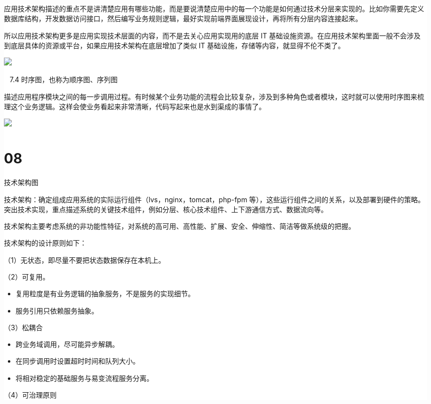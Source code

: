 应用技术架构描述的重点不是讲清楚应用有哪些功能，而是要说清楚应用中的每一个功能是如何通过技术分层来实现的。比如你需要先定义数据库结构，开发数据访问接口，然后编写业务规则逻辑，最好实现前端界面展现设计，再将所有分层内容连接起来。

  

所以应用技术架构更多是应用实现技术层面的内容，而不是去关心应用实现用的底层 IT 基础设施资源。在应用技术架构里面一般不会涉及到底层具体的资源或平台，如果应用技术架构在底层增加了类似 IT 基础设施，存储等内容，就显得不伦不类了。

  

![](https://mmbiz.qpic.cn/mmbiz_png/VY8SELNGe95EYvCK7PEjibnksgXuZzljcvU8DtUVLkSgzgbhf1tI1Bib8icn2zTH6H3g7RCGlexlAnVSyen6JuO9A/640?wx_fmt=png&from=appmsg)

  

   7.4 时序图，也称为顺序图、序列图

  

描述应用程序模块之间的每一步调用过程。有时候某个业务功能的流程会比较复杂，涉及到多种角色或者模块，这时就可以使用时序图来梳理这个业务逻辑。这样会使业务看起来非常清晰，代码写起来也是水到渠成的事情了。

  

![](https://mmbiz.qpic.cn/mmbiz_png/VY8SELNGe95EYvCK7PEjibnksgXuZzljcy1tW6cIAYFNicpAccC9ZJIKXdShruJoxpkpFxXicjeD07EgI9X7xAxOQ/640?wx_fmt=png&from=appmsg)

  

  

  

08
==

  

  

技术架构图

  

技术架构：确定组成应用系统的实际运行组件（lvs，nginx，tomcat，php-fpm 等），这些运行组件之间的关系，以及部署到硬件的策略。突出技术实现，重点描述系统的关键技术组件，例如分层、核心技术组件、上下游通信方式、数据流向等。

  

技术架构主要考虑系统的非功能性特征，对系统的高可用、高性能、扩展、安全、伸缩性、简洁等做系统级的把握。

  

技术架构的设计原则如下：

（1）无状态，即尽量不要把状态数据保存在本机上。

（2）可复用。

*   复用粒度是有业务逻辑的抽象服务，不是服务的实现细节。
    
*   服务引用只依赖服务抽象。
    

（3）松耦合

*   跨业务域调用，尽可能异步解耦。
    
*   在同步调用时设置超时时间和队列大小。
    
*   将相对稳定的基础服务与易变流程服务分离。
    

（4）可治理原则

